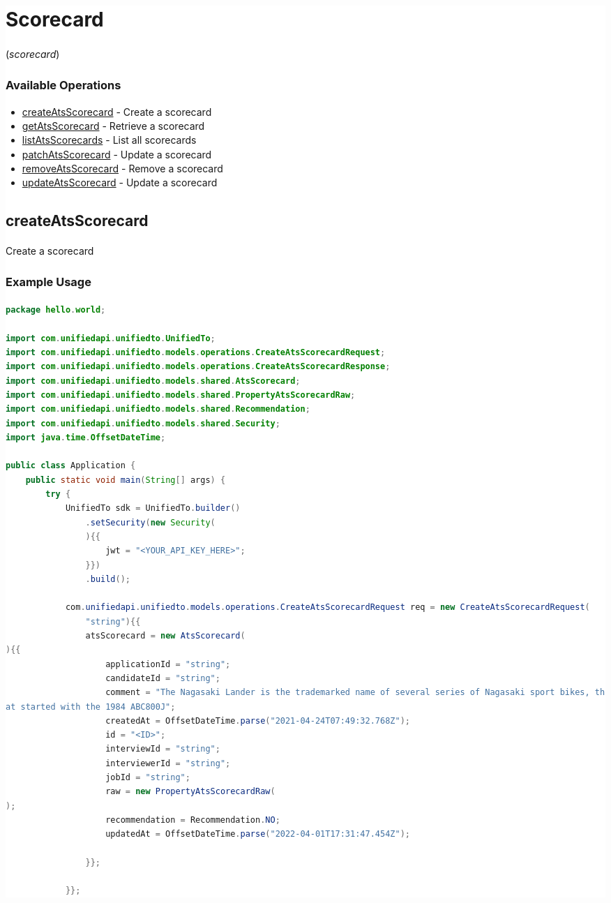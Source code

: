 # Scorecard
(*scorecard*)

### Available Operations

* [createAtsScorecard](#createatsscorecard) - Create a scorecard
* [getAtsScorecard](#getatsscorecard) - Retrieve a scorecard
* [listAtsScorecards](#listatsscorecards) - List all scorecards
* [patchAtsScorecard](#patchatsscorecard) - Update a scorecard
* [removeAtsScorecard](#removeatsscorecard) - Remove a scorecard
* [updateAtsScorecard](#updateatsscorecard) - Update a scorecard

## createAtsScorecard

Create a scorecard

### Example Usage

```java
package hello.world;

import com.unifiedapi.unifiedto.UnifiedTo;
import com.unifiedapi.unifiedto.models.operations.CreateAtsScorecardRequest;
import com.unifiedapi.unifiedto.models.operations.CreateAtsScorecardResponse;
import com.unifiedapi.unifiedto.models.shared.AtsScorecard;
import com.unifiedapi.unifiedto.models.shared.PropertyAtsScorecardRaw;
import com.unifiedapi.unifiedto.models.shared.Recommendation;
import com.unifiedapi.unifiedto.models.shared.Security;
import java.time.OffsetDateTime;

public class Application {
    public static void main(String[] args) {
        try {
            UnifiedTo sdk = UnifiedTo.builder()
                .setSecurity(new Security(
                ){{
                    jwt = "<YOUR_API_KEY_HERE>";
                }})
                .build();

            com.unifiedapi.unifiedto.models.operations.CreateAtsScorecardRequest req = new CreateAtsScorecardRequest(
                "string"){{
                atsScorecard = new AtsScorecard(
){{
                    applicationId = "string";
                    candidateId = "string";
                    comment = "The Nagasaki Lander is the trademarked name of several series of Nagasaki sport bikes, that started with the 1984 ABC800J";
                    createdAt = OffsetDateTime.parse("2021-04-24T07:49:32.768Z");
                    id = "<ID>";
                    interviewId = "string";
                    interviewerId = "string";
                    jobId = "string";
                    raw = new PropertyAtsScorecardRaw(
);
                    recommendation = Recommendation.NO;
                    updatedAt = OffsetDateTime.parse("2022-04-01T17:31:47.454Z");

                }};

            }};
```